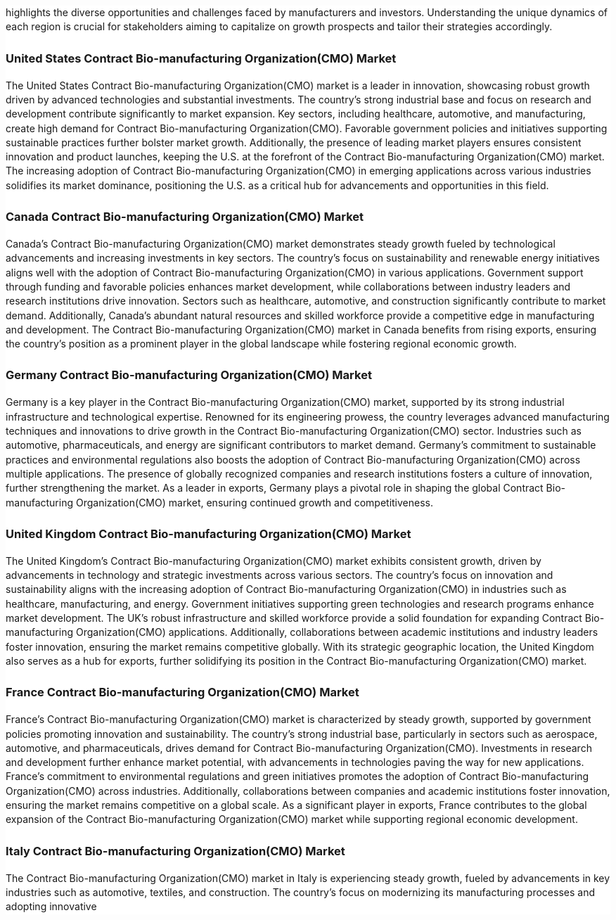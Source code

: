 highlights the diverse opportunities and challenges faced by manufacturers and investors. Understanding the unique dynamics of each region is crucial for stakeholders aiming to capitalize on growth prospects and tailor their strategies accordingly.</p><h3>United States Contract Bio-manufacturing Organization(CMO) Market</h3><p>The United States Contract Bio-manufacturing Organization(CMO) market is a leader in innovation, showcasing robust growth driven by advanced technologies and substantial investments. The country&rsquo;s strong industrial base and focus on research and development contribute significantly to market expansion. Key sectors, including healthcare, automotive, and manufacturing, create high demand for Contract Bio-manufacturing Organization(CMO). Favorable government policies and initiatives supporting sustainable practices further bolster market growth. Additionally, the presence of leading market players ensures consistent innovation and product launches, keeping the U.S. at the forefront of the Contract Bio-manufacturing Organization(CMO) market. The increasing adoption of Contract Bio-manufacturing Organization(CMO) in emerging applications across various industries solidifies its market dominance, positioning the U.S. as a critical hub for advancements and opportunities in this field.</p><h3>Canada Contract Bio-manufacturing Organization(CMO) Market</h3><p>Canada&rsquo;s Contract Bio-manufacturing Organization(CMO) market demonstrates steady growth fueled by technological advancements and increasing investments in key sectors. The country&rsquo;s focus on sustainability and renewable energy initiatives aligns well with the adoption of Contract Bio-manufacturing Organization(CMO) in various applications. Government support through funding and favorable policies enhances market development, while collaborations between industry leaders and research institutions drive innovation. Sectors such as healthcare, automotive, and construction significantly contribute to market demand. Additionally, Canada&rsquo;s abundant natural resources and skilled workforce provide a competitive edge in manufacturing and development. The Contract Bio-manufacturing Organization(CMO) market in Canada benefits from rising exports, ensuring the country&rsquo;s position as a prominent player in the global landscape while fostering regional economic growth.</p><h3>Germany Contract Bio-manufacturing Organization(CMO) Market</h3><p>Germany is a key player in the Contract Bio-manufacturing Organization(CMO) market, supported by its strong industrial infrastructure and technological expertise. Renowned for its engineering prowess, the country leverages advanced manufacturing techniques and innovations to drive growth in the Contract Bio-manufacturing Organization(CMO) sector. Industries such as automotive, pharmaceuticals, and energy are significant contributors to market demand. Germany&rsquo;s commitment to sustainable practices and environmental regulations also boosts the adoption of Contract Bio-manufacturing Organization(CMO) across multiple applications. The presence of globally recognized companies and research institutions fosters a culture of innovation, further strengthening the market. As a leader in exports, Germany plays a pivotal role in shaping the global Contract Bio-manufacturing Organization(CMO) market, ensuring continued growth and competitiveness.</p><h3>United Kingdom Contract Bio-manufacturing Organization(CMO) Market</h3><p>The United Kingdom&rsquo;s Contract Bio-manufacturing Organization(CMO) market exhibits consistent growth, driven by advancements in technology and strategic investments across various sectors. The country&rsquo;s focus on innovation and sustainability aligns with the increasing adoption of Contract Bio-manufacturing Organization(CMO) in industries such as healthcare, manufacturing, and energy. Government initiatives supporting green technologies and research programs enhance market development. The UK&rsquo;s robust infrastructure and skilled workforce provide a solid foundation for expanding Contract Bio-manufacturing Organization(CMO) applications. Additionally, collaborations between academic institutions and industry leaders foster innovation, ensuring the market remains competitive globally. With its strategic geographic location, the United Kingdom also serves as a hub for exports, further solidifying its position in the Contract Bio-manufacturing Organization(CMO) market.</p><h3>France Contract Bio-manufacturing Organization(CMO) Market</h3><p>France&rsquo;s Contract Bio-manufacturing Organization(CMO) market is characterized by steady growth, supported by government policies promoting innovation and sustainability. The country&rsquo;s strong industrial base, particularly in sectors such as aerospace, automotive, and pharmaceuticals, drives demand for Contract Bio-manufacturing Organization(CMO). Investments in research and development further enhance market potential, with advancements in technologies paving the way for new applications. France&rsquo;s commitment to environmental regulations and green initiatives promotes the adoption of Contract Bio-manufacturing Organization(CMO) across industries. Additionally, collaborations between companies and academic institutions foster innovation, ensuring the market remains competitive on a global scale. As a significant player in exports, France contributes to the global expansion of the Contract Bio-manufacturing Organization(CMO) market while supporting regional economic development.</p><h3>Italy Contract Bio-manufacturing Organization(CMO) Market</h3><p>The Contract Bio-manufacturing Organization(CMO) market in Italy is experiencing steady growth, fueled by advancements in key industries such as automotive, textiles, and construction. The country&rsquo;s focus on modernizing its manufacturing processes and adopting innovative